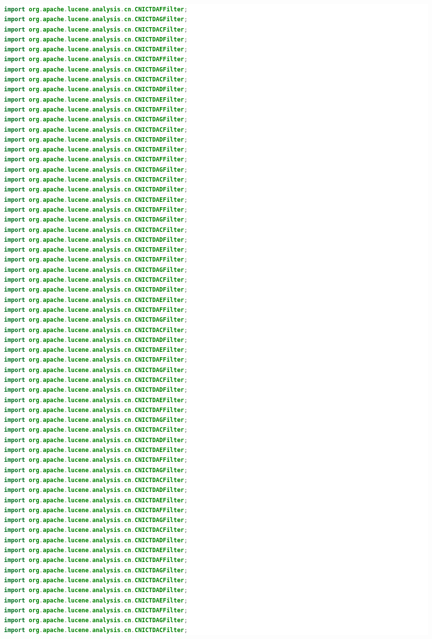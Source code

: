 ```java
import org.apache.lucene.analysis.cn.CNICTDAFFilter;
import org.apache.lucene.analysis.cn.CNICTDAGFilter;
import org.apache.lucene.analysis.cn.CNICTDACFilter;
import org.apache.lucene.analysis.cn.CNICTDADFilter;
import org.apache.lucene.analysis.cn.CNICTDAEFilter;
import org.apache.lucene.analysis.cn.CNICTDAFFilter;
import org.apache.lucene.analysis.cn.CNICTDAGFilter;
import org.apache.lucene.analysis.cn.CNICTDACFilter;
import org.apache.lucene.analysis.cn.CNICTDADFilter;
import org.apache.lucene.analysis.cn.CNICTDAEFilter;
import org.apache.lucene.analysis.cn.CNICTDAFFilter;
import org.apache.lucene.analysis.cn.CNICTDAGFilter;
import org.apache.lucene.analysis.cn.CNICTDACFilter;
import org.apache.lucene.analysis.cn.CNICTDADFilter;
import org.apache.lucene.analysis.cn.CNICTDAEFilter;
import org.apache.lucene.analysis.cn.CNICTDAFFilter;
import org.apache.lucene.analysis.cn.CNICTDAGFilter;
import org.apache.lucene.analysis.cn.CNICTDACFilter;
import org.apache.lucene.analysis.cn.CNICTDADFilter;
import org.apache.lucene.analysis.cn.CNICTDAEFilter;
import org.apache.lucene.analysis.cn.CNICTDAFFilter;
import org.apache.lucene.analysis.cn.CNICTDAGFilter;
import org.apache.lucene.analysis.cn.CNICTDACFilter;
import org.apache.lucene.analysis.cn.CNICTDADFilter;
import org.apache.lucene.analysis.cn.CNICTDAEFilter;
import org.apache.lucene.analysis.cn.CNICTDAFFilter;
import org.apache.lucene.analysis.cn.CNICTDAGFilter;
import org.apache.lucene.analysis.cn.CNICTDACFilter;
import org.apache.lucene.analysis.cn.CNICTDADFilter;
import org.apache.lucene.analysis.cn.CNICTDAEFilter;
import org.apache.lucene.analysis.cn.CNICTDAFFilter;
import org.apache.lucene.analysis.cn.CNICTDAGFilter;
import org.apache.lucene.analysis.cn.CNICTDACFilter;
import org.apache.lucene.analysis.cn.CNICTDADFilter;
import org.apache.lucene.analysis.cn.CNICTDAEFilter;
import org.apache.lucene.analysis.cn.CNICTDAFFilter;
import org.apache.lucene.analysis.cn.CNICTDAGFilter;
import org.apache.lucene.analysis.cn.CNICTDACFilter;
import org.apache.lucene.analysis.cn.CNICTDADFilter;
import org.apache.lucene.analysis.cn.CNICTDAEFilter;
import org.apache.lucene.analysis.cn.CNICTDAFFilter;
import org.apache.lucene.analysis.cn.CNICTDAGFilter;
import org.apache.lucene.analysis.cn.CNICTDACFilter;
import org.apache.lucene.analysis.cn.CNICTDADFilter;
import org.apache.lucene.analysis.cn.CNICTDAEFilter;
import org.apache.lucene.analysis.cn.CNICTDAFFilter;
import org.apache.lucene.analysis.cn.CNICTDAGFilter;
import org.apache.lucene.analysis.cn.CNICTDACFilter;
import org.apache.lucene.analysis.cn.CNICTDADFilter;
import org.apache.lucene.analysis.cn.CNICTDAEFilter;
import org.apache.lucene.analysis.cn.CNICTDAFFilter;
import org.apache.lucene.analysis.cn.CNICTDAGFilter;
import org.apache.lucene.analysis.cn.CNICTDACFilter;
import org.apache.lucene.analysis.cn.CNICTDADFilter;
import org.apache.lucene.analysis.cn.CNICTDAEFilter;
import org.apache.lucene.analysis.cn.CNICTDAFFilter;
import org.apache.lucene.analysis.cn.CNICTDAGFilter;
import org.apache.lucene.analysis.cn.CNICTDACFilter;
import org.apache.lucene.analysis.cn.CNICTDADFilter;
import org.apache.lucene.analysis.cn.CNICTDAEFilter;
import org.apache.lucene.analysis.cn.CNICTDAFFilter;
import org.apache.lucene.analysis.cn.CNICTDAGFilter;
import org.apache.lucene.analysis.cn.CNICTDACFilter;
```